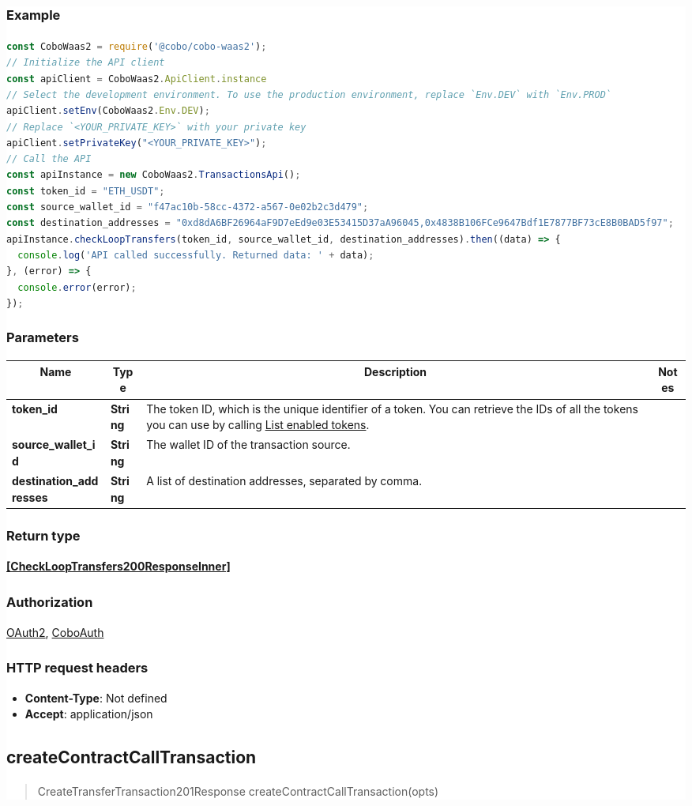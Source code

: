 ### Example

```javascript
const CoboWaas2 = require('@cobo/cobo-waas2');
// Initialize the API client
const apiClient = CoboWaas2.ApiClient.instance
// Select the development environment. To use the production environment, replace `Env.DEV` with `Env.PROD`
apiClient.setEnv(CoboWaas2.Env.DEV);
// Replace `<YOUR_PRIVATE_KEY>` with your private key
apiClient.setPrivateKey("<YOUR_PRIVATE_KEY>");
// Call the API
const apiInstance = new CoboWaas2.TransactionsApi();
const token_id = "ETH_USDT";
const source_wallet_id = "f47ac10b-58cc-4372-a567-0e02b2c3d479";
const destination_addresses = "0xd8dA6BF26964aF9D7eEd9e03E53415D37aA96045,0x4838B106FCe9647Bdf1E7877BF73cE8B0BAD5f97";
apiInstance.checkLoopTransfers(token_id, source_wallet_id, destination_addresses).then((data) => {
  console.log('API called successfully. Returned data: ' + data);
}, (error) => {
  console.error(error);
});

```

### Parameters


Name | Type | Description  | Notes
------------- | ------------- | ------------- | -------------
 **token_id** | **String**| The token ID, which is the unique identifier of a token. You can retrieve the IDs of all the tokens you can use by calling [List enabled tokens](https://www.cobo.com/developers/v2/api-references/wallets/list-enabled-tokens). | 
 **source_wallet_id** | **String**| The wallet ID of the transaction source. | 
 **destination_addresses** | **String**| A list of destination addresses, separated by comma. | 

### Return type

[**[CheckLoopTransfers200ResponseInner]**](CheckLoopTransfers200ResponseInner.md)

### Authorization

[OAuth2](../README.md#OAuth2), [CoboAuth](../README.md#CoboAuth)

### HTTP request headers

- **Content-Type**: Not defined
- **Accept**: application/json


## createContractCallTransaction

> CreateTransferTransaction201Response createContractCallTransaction(opts)
